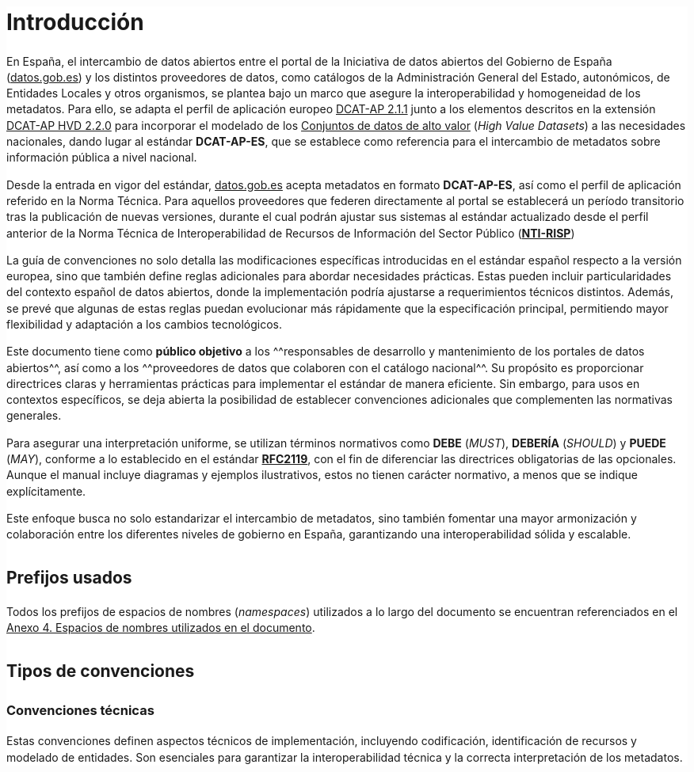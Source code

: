 # Introducción
En España, el intercambio de datos abiertos entre el portal de la Iniciativa de datos abiertos del Gobierno de España ([datos.gob.es](https://datos.gob.es)) y los distintos proveedores de datos, como catálogos de la Administración General del Estado, autonómicos, de Entidades Locales y otros organismos, se plantea bajo un marco que asegure la interoperabilidad y homogeneidad de los metadatos. Para ello, se adapta el perfil de aplicación europeo  [DCAT-AP 2.1.1](https://joinup.ec.europa.eu/collection/semic-support-centre/solution/dcat-application-profile-data-portals-europe/release/211) junto a los elementos descritos en la extensión [DCAT-AP HVD 2.2.0](https://semiceu.github.io/DCAT-AP/releases/2.2.0-hvd/) para incorporar el modelado de los [Conjuntos de datos de alto valor](https://datos.gob.es/es/noticia/europa-define-los-conjuntos-de-datos-de-alto-valor-que-el-sector-publico-tendra-que-abrir) (*High Value Datasets*) a las necesidades nacionales, dando lugar al estándar **DCAT-AP-ES**, que se establece como referencia para el intercambio de metadatos sobre información pública a nivel nacional.  

Desde la entrada en vigor del estándar, [datos.gob.es](https://datos.gob.es) acepta metadatos en formato **DCAT-AP-ES**, así como el perfil de aplicación referido en la Norma Técnica. Para aquellos proveedores que federen directamente al portal se establecerá un período transitorio tras la publicación de nuevas versiones, durante el cual podrán ajustar sus sistemas al estándar actualizado desde el perfil anterior de la Norma Técnica de Interoperabilidad de Recursos de Información del Sector Público ([**NTI-RISP**](https://datos.gob.es/es/doc-tags/nti-risp))

La guía de convenciones no solo detalla las modificaciones específicas introducidas en el estándar español respecto a la versión europea, sino que también define reglas adicionales para abordar necesidades prácticas. Estas pueden incluir particularidades del contexto español de datos abiertos, donde la implementación podría ajustarse a requerimientos técnicos distintos. Además, se prevé que algunas de estas reglas puedan evolucionar más rápidamente que la especificación principal, permitiendo mayor flexibilidad y adaptación a los cambios tecnológicos.  

Este documento tiene como **público objetivo** a los ^^responsables de desarrollo y mantenimiento de los portales de datos abiertos^^, así como a los ^^proveedores de datos que colaboren con el catálogo nacional^^. Su propósito es proporcionar directrices claras y herramientas prácticas para implementar el estándar de manera eficiente. Sin embargo, para usos en contextos específicos, se deja abierta la posibilidad de establecer convenciones adicionales que complementen las normativas generales.  

Para asegurar una interpretación uniforme, se utilizan términos normativos como **DEBE** (*MUST*), **DEBERÍA** (*SHOULD*) y **PUEDE** (*MAY*), conforme a lo establecido en el estándar **[RFC2119](https://www.rfc-editor.org/rfc/rfc2119)**, con el fin de diferenciar las directrices obligatorias de las opcionales. Aunque el manual incluye diagramas y ejemplos ilustrativos, estos no tienen carácter normativo, a menos que se indique explícitamente.

Este enfoque busca no solo estandarizar el intercambio de metadatos, sino también fomentar una mayor armonización y colaboración entre los diferentes niveles de gobierno en España, garantizando una interoperabilidad sólida y escalable.  

## Prefijos usados 
Todos los prefijos de espacios de nombres (*namespaces*) utilizados a lo largo del documento se encuentran referenciados en el [Anexo 4. Espacios de nombres utilizados en el documento](#annex-4-document-namespaces).

## Tipos de convenciones
### Convenciones técnicas
Estas convenciones definen aspectos técnicos de implementación, incluyendo codificación, identificación de recursos y modelado de entidades. Son esenciales para garantizar la interoperabilidad técnica y la correcta interpretación de los metadatos.

